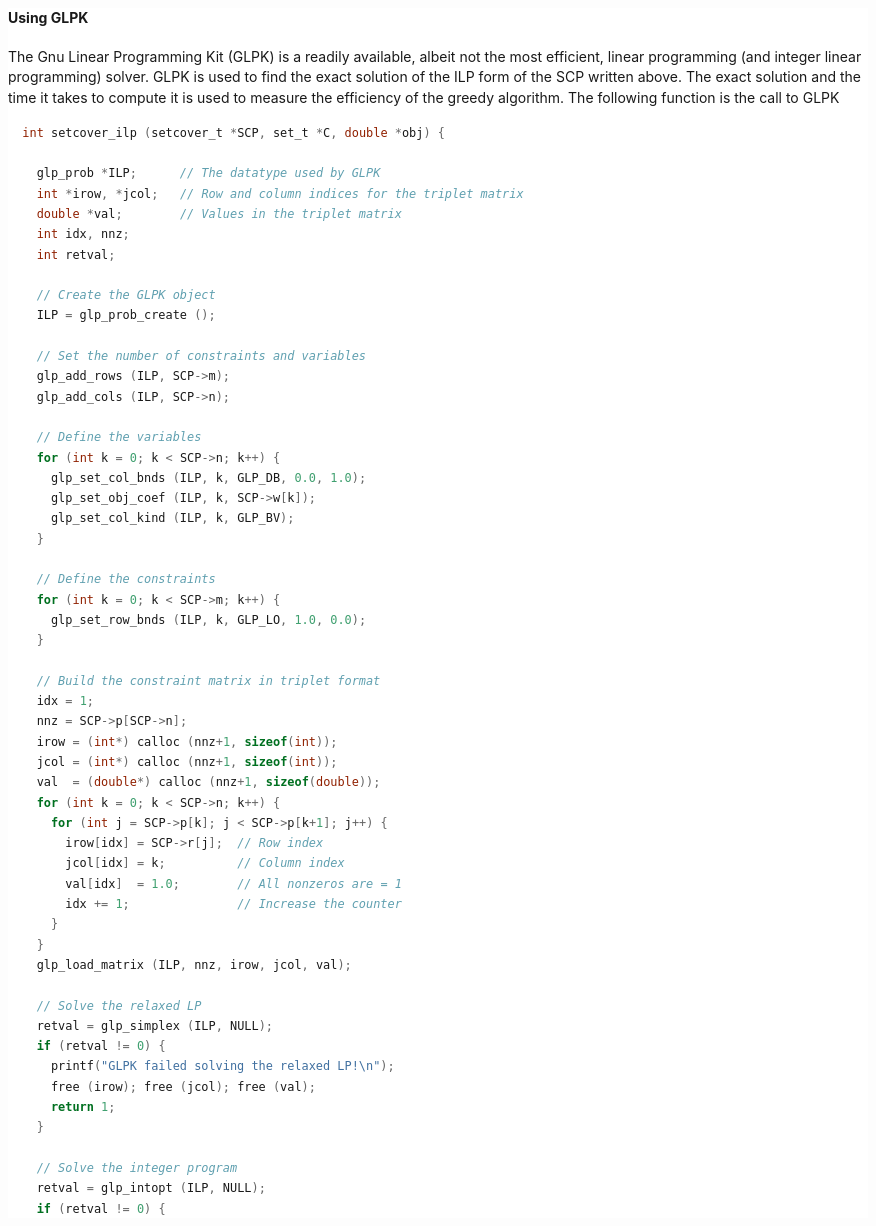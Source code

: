 #### Using GLPK

The Gnu Linear Programming Kit (GLPK) is a readily available, albeit not the most efficient, linear programming (and integer linear programming) solver.
GLPK is used to find the exact solution of the ILP form of the SCP written above.
The exact solution and the time it takes to compute it is used to measure the efficiency of the greedy algorithm.
The following function is the call to GLPK


```c
  int setcover_ilp (setcover_t *SCP, set_t *C, double *obj) {
    
    glp_prob *ILP;      // The datatype used by GLPK
    int *irow, *jcol;   // Row and column indices for the triplet matrix
    double *val;        // Values in the triplet matrix
    int idx, nnz;
    int retval;
    
    // Create the GLPK object
    ILP = glp_prob_create ();
    
    // Set the number of constraints and variables
    glp_add_rows (ILP, SCP->m);
    glp_add_cols (ILP, SCP->n);
    
    // Define the variables
    for (int k = 0; k < SCP->n; k++) {
      glp_set_col_bnds (ILP, k, GLP_DB, 0.0, 1.0);
      glp_set_obj_coef (ILP, k, SCP->w[k]);
      glp_set_col_kind (ILP, k, GLP_BV);
    }
    
    // Define the constraints
    for (int k = 0; k < SCP->m; k++) {
      glp_set_row_bnds (ILP, k, GLP_LO, 1.0, 0.0);
    }
    
    // Build the constraint matrix in triplet format
    idx = 1;
    nnz = SCP->p[SCP->n];
    irow = (int*) calloc (nnz+1, sizeof(int));
    jcol = (int*) calloc (nnz+1, sizeof(int));
    val  = (double*) calloc (nnz+1, sizeof(double));
    for (int k = 0; k < SCP->n; k++) {
      for (int j = SCP->p[k]; j < SCP->p[k+1]; j++) {
        irow[idx] = SCP->r[j];  // Row index
        jcol[idx] = k;          // Column index
        val[idx]  = 1.0;        // All nonzeros are = 1
        idx += 1;               // Increase the counter
      }
    }
    glp_load_matrix (ILP, nnz, irow, jcol, val);
    
    // Solve the relaxed LP
    retval = glp_simplex (ILP, NULL);
    if (retval != 0) {
      printf("GLPK failed solving the relaxed LP!\n");
      free (irow); free (jcol); free (val);
      return 1;
    }
    
    // Solve the integer program
    retval = glp_intopt (ILP, NULL);
    if (retval != 0) {
```
